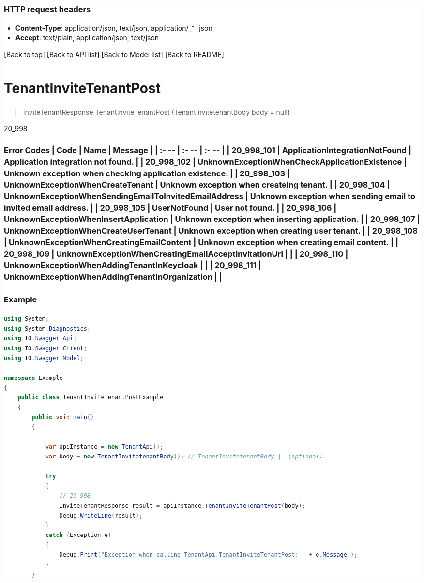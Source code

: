 ### HTTP request headers

 - **Content-Type**: application/json, text/json, application/_*+json
 - **Accept**: text/plain, application/json, text/json

[[Back to top]](#) [[Back to API list]](../README.md#documentation-for-api-endpoints) [[Back to Model list]](../README.md#documentation-for-models) [[Back to README]](../README.md)
<a name="tenantinvitetenantpost"></a>
# **TenantInviteTenantPost**
> InviteTenantResponse TenantInviteTenantPost (TenantInvitetenantBody body = null)

20_998

### Error Codes  | Code | Name | Message |  | :- -- | :- -- | :- -- |  | 20_998_101 | ApplicationIntegrationNotFound | Application integration not found. |  | 20_998_102 | UnknownExceptionWhenCheckApplicationExistence | Unknown exception when checking application existence. |  | 20_998_103 | UnknownExceptionWhenCreateTenant | Unknown exception when createing tenant. |  | 20_998_104 | UnknownExceptionWhenSendingEmailToInvitedEmailAddress | Unknown exception when sending email to invited email address. |  | 20_998_105 | UserNotFound | User not found. |  | 20_998_106 | UnknownExceptionWhenInsertApplication | Unknown exception when inserting application. |  | 20_998_107 | UnknownExceptionWhenCreateUserTenant | Unknown exception when creating user tenant. |  | 20_998_108 | UnknownExceptionWhenCreatingEmailContent | Unknown exception when creating email content. |  | 20_998_109 | UnknownExceptionWhenCreatingEmailAcceptInvitationUrl |  |  | 20_998_110 | UnknownExceptionWhenAddingTenantInKeycloak |  |  | 20_998_111 | UnknownExceptionWhenAddingTenantInOrganization |  |

### Example
```csharp
using System;
using System.Diagnostics;
using IO.Swagger.Api;
using IO.Swagger.Client;
using IO.Swagger.Model;

namespace Example
{
    public class TenantInviteTenantPostExample
    {
        public void main()
        {

            var apiInstance = new TenantApi();
            var body = new TenantInvitetenantBody(); // TenantInvitetenantBody |  (optional) 

            try
            {
                // 20_998
                InviteTenantResponse result = apiInstance.TenantInviteTenantPost(body);
                Debug.WriteLine(result);
            }
            catch (Exception e)
            {
                Debug.Print("Exception when calling TenantApi.TenantInviteTenantPost: " + e.Message );
            }
        }
```
